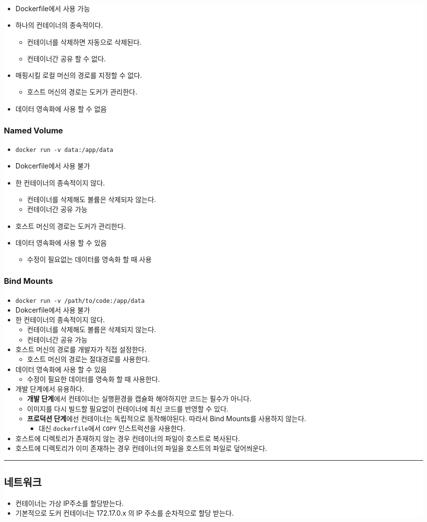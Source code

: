 * Dockerfile에서 사용 가능

* 하나의 컨테이너의 종속적이다.

  * 컨테이너를 삭제하면 자동으로 삭제된다.

  * 컨테이너간 공유 할 수 없다.

* 매핑시킬  로컬 머신의 경로를 지정할 수 없다.

  * 호스트 머신의 경로는 도커가 관리한다.

* 데이터 영속화에 사용 할 수 없음



### Named Volume

* `docker run -v data:/app/data`
* Dokcerfile에서 사용 불가
* 한 컨테이너의 종속적이지 않다.
  * 컨테이너를 삭제해도 볼륨은 삭제되자 않는다.
  * 컨테이너간 공유 가능
* 호스트 머신의 경로는 도커가 관리한다.
* 데이터 영속화에 사용 할 수 있음

  * 수정이 필요없는 데이터를 영속화 할 때 사용



### Bind Mounts

* `docker run -v /path/to/code:/app/data`
* Dokcerfile에서 사용 불가
* 한 컨테이너의 종속적이지 않다.
  * 컨테이너를 삭제해도 볼륨은 삭제되지 않는다.
  * 컨테이너간 공유 가능
* 호스트 머신의 경로를 개발자가 직접 설정한다.
  * 호스트 머신의 경로는 절대경로를 사용한다.
* 데이터 영속화에 사용 할 수 있음
  * 수정이 필요한 데이터를 영속화 할 때 사용한다.
* 개발 단계에서 유용하다.
  * **개발 단계**에서 컨테이너는 실행환경을 캡슐화 해야하지만 코드는 필수가 아니다.
  * 이미지를 다시 빌드할 필요없이 컨테이너에 최신 코드를 반영할 수 있다.
  * **프로덕션 단계**에선 컨테이너는 독립적으로 동작해야된다. 따라서 Bind Mounts를 사용하지 않는다.
    * 대신 `dockerfile`에서 `COPY` 인스트럭션을 사용한다.
* 호스트에 디렉토리가 존재하지 않는 경우 컨테이너의 파일이 호스트로 복사된다.
* 호스트에 디렉토리가 이미 존재하는 경우 컨테이너의 파일을 호스트의 파일로 덮어씌운다.

___

## 네트워크

* 컨테이너는 가상 IP주소를 할당받는다.
* 기본적으로 도커 컨테이너는 172.17.0.x 의 IP 주소를 순차적으로 할당 받는다.

